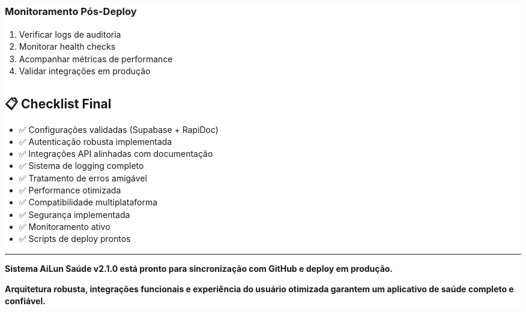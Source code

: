 ### Monitoramento Pós-Deploy
1. Verificar logs de auditoria
2. Monitorar health checks
3. Acompanhar métricas de performance
4. Validar integrações em produção

## 📋 Checklist Final

- ✅ Configurações validadas (Supabase + RapiDoc)
- ✅ Autenticação robusta implementada
- ✅ Integrações API alinhadas com documentação
- ✅ Sistema de logging completo
- ✅ Tratamento de erros amigável
- ✅ Performance otimizada
- ✅ Compatibilidade multiplataforma
- ✅ Segurança implementada
- ✅ Monitoramento ativo
- ✅ Scripts de deploy prontos

---

**Sistema AiLun Saúde v2.1.0 está pronto para sincronização com GitHub e deploy em produção.**

**Arquitetura robusta, integrações funcionais e experiência do usuário otimizada garantem um aplicativo de saúde completo e confiável.**